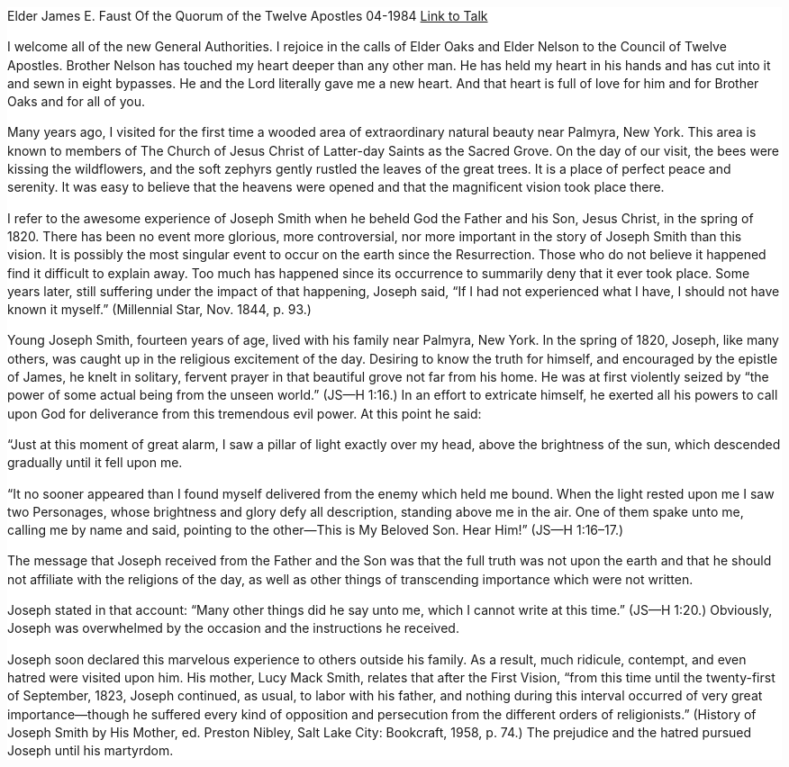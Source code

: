 Elder James E. Faust
Of the Quorum of the Twelve Apostles
04-1984
[Link to Talk](https://www.churchofjesuschrist.org/study/general-conference/1984/04/the-magnificent-vision-near-palmyra?lang=eng)

I welcome all of the new General Authorities. I rejoice in the calls of Elder Oaks and Elder Nelson to the Council of Twelve Apostles. Brother Nelson has touched my heart deeper than any other man. He has held my heart in his hands and has cut into it and sewn in eight bypasses. He and the Lord literally gave me a new heart. And that heart is full of love for him and for Brother Oaks and for all of you.

Many years ago, I visited for the first time a wooded area of extraordinary natural beauty near Palmyra, New York. This area is known to members of The Church of Jesus Christ of Latter-day Saints as the Sacred Grove. On the day of our visit, the bees were kissing the wildflowers, and the soft zephyrs gently rustled the leaves of the great trees. It is a place of perfect peace and serenity. It was easy to believe that the heavens were opened and that the magnificent vision took place there.

I refer to the awesome experience of Joseph Smith when he beheld God the Father and his Son, Jesus Christ, in the spring of 1820. There has been no event more glorious, more controversial, nor more important in the story of Joseph Smith than this vision. It is possibly the most singular event to occur on the earth since the Resurrection. Those who do not believe it happened find it difficult to explain away. Too much has happened since its occurrence to summarily deny that it ever took place. Some years later, still suffering under the impact of that happening, Joseph said, “If I had not experienced what I have, I should not have known it myself.” (Millennial Star, Nov. 1844, p. 93.)

Young Joseph Smith, fourteen years of age, lived with his family near Palmyra, New York. In the spring of 1820, Joseph, like many others, was caught up in the religious excitement of the day. Desiring to know the truth for himself, and encouraged by the epistle of James, he knelt in solitary, fervent prayer in that beautiful grove not far from his home. He was at first violently seized by “the power of some actual being from the unseen world.” (JS—H 1:16.) In an effort to extricate himself, he exerted all his powers to call upon God for deliverance from this tremendous evil power. At this point he said:

“Just at this moment of great alarm, I saw a pillar of light exactly over my head, above the brightness of the sun, which descended gradually until it fell upon me.

“It no sooner appeared than I found myself delivered from the enemy which held me bound. When the light rested upon me I saw two Personages, whose brightness and glory defy all description, standing above me in the air. One of them spake unto me, calling me by name and said, pointing to the other—This is My Beloved Son. Hear Him!” (JS—H 1:16–17.)

The message that Joseph received from the Father and the Son was that the full truth was not upon the earth and that he should not affiliate with the religions of the day, as well as other things of transcending importance which were not written.

Joseph stated in that account: “Many other things did he say unto me, which I cannot write at this time.” (JS—H 1:20.) Obviously, Joseph was overwhelmed by the occasion and the instructions he received.

Joseph soon declared this marvelous experience to others outside his family. As a result, much ridicule, contempt, and even hatred were visited upon him. His mother, Lucy Mack Smith, relates that after the First Vision, “from this time until the twenty-first of September, 1823, Joseph continued, as usual, to labor with his father, and nothing during this interval occurred of very great importance—though he suffered every kind of opposition and persecution from the different orders of religionists.” (History of Joseph Smith by His Mother, ed. Preston Nibley, Salt Lake City: Bookcraft, 1958, p. 74.) The prejudice and the hatred pursued Joseph until his martyrdom.
